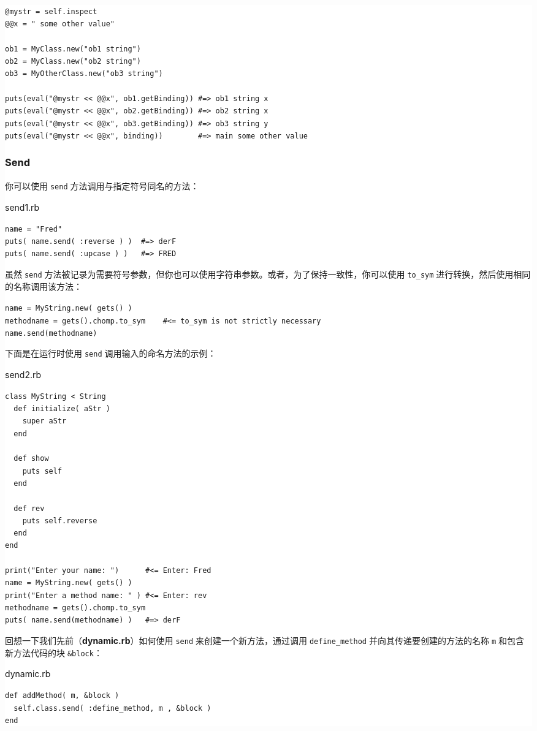 	@mystr = self.inspect
	@@x = " some other value"

	ob1 = MyClass.new("ob1 string")
	ob2 = MyClass.new("ob2 string")
	ob3 = MyOtherClass.new("ob3 string")

	puts(eval("@mystr << @@x", ob1.getBinding)) #=> ob1 string x
	puts(eval("@mystr << @@x", ob2.getBinding)) #=> ob2 string x
	puts(eval("@mystr << @@x", ob3.getBinding)) #=> ob3 string y
	puts(eval("@mystr << @@x", binding)) 		#=> main some other value

### Send

你可以使用 `send` 方法调用与指定符号同名的方法：

<div class="code-file clearfix"><span>send1.rb</span></div>

	name = "Fred"
	puts( name.send( :reverse ) )  #=> derF
	puts( name.send( :upcase ) )   #=> FRED

虽然 `send` 方法被记录为需要符号参数，但你也可以使用字符串参数。或者，为了保持一致性，你可以使用 `to_sym` 进行转换，然后使用相同的名称调用该方法：

	name = MyString.new( gets() )
	methodname = gets().chomp.to_sym 	#<= to_sym is not strictly necessary
	name.send(methodname)

下面是在运行时使用 `send` 调用输入的命名方法的示例：

<div class="code-file clearfix"><span>send2.rb</span></div>

	class MyString < String
	  def initialize( aStr )
		super aStr
	  end

	  def show
		puts self
	  end

	  def rev
		puts self.reverse
	  end
	end

	print("Enter your name: ")  	#<= Enter: Fred
	name = MyString.new( gets() )
	print("Enter a method name: " ) #<= Enter: rev
	methodname = gets().chomp.to_sym
	puts( name.send(methodname) )	#=> derF

回想一下我们先前（**dynamic.rb**）如何使用 `send` 来创建一个新方法，通过调用 `define_method` 并向其传递要创建的方法的名称 `m` 和包含新方法代码的块 `&block`：

<div class="code-file clearfix"><span>dynamic.rb</span></div>

	def addMethod( m, &block )
	  self.class.send( :define_method, m , &block )
	end
